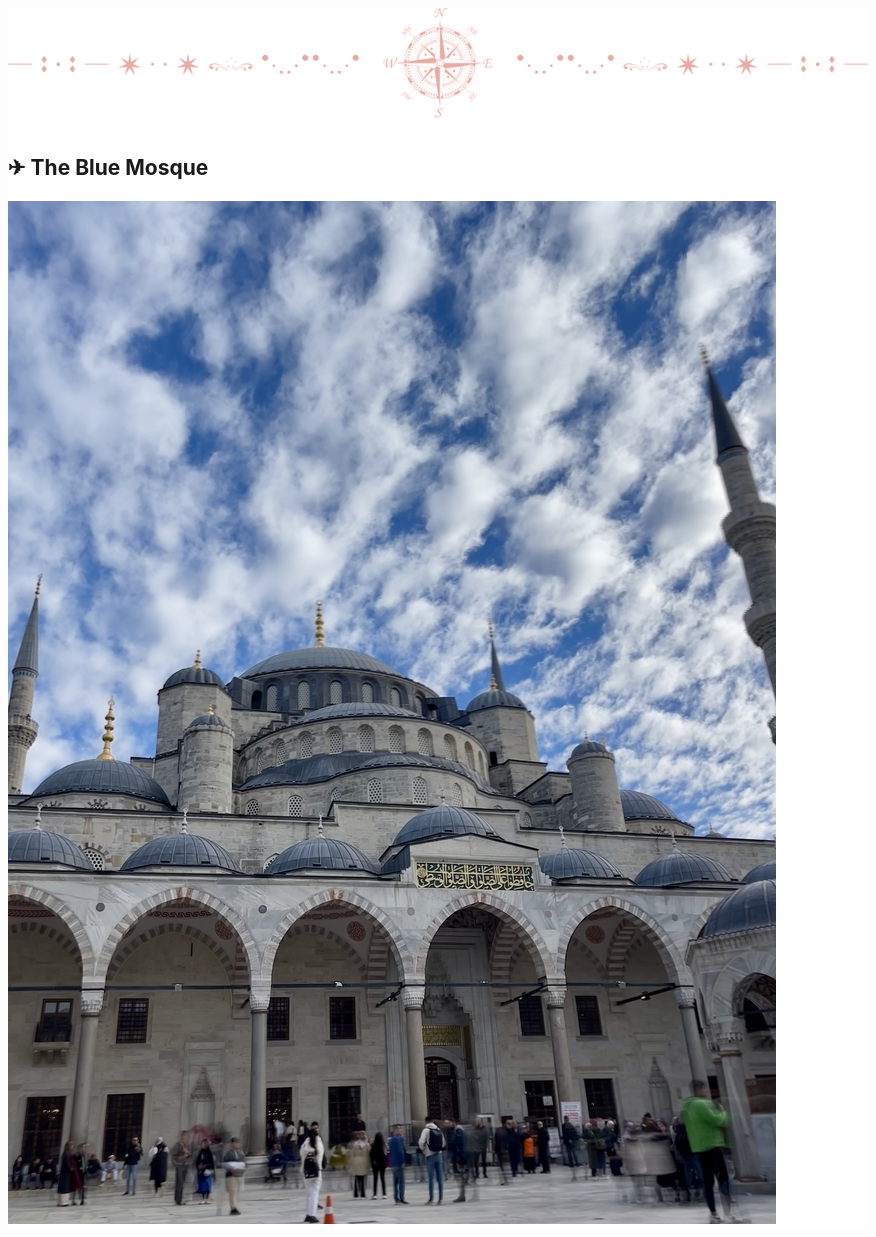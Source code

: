 ![GATSBY_EMPTY_ALT](./assets/divisorPost.png)

## ✈ The Blue Mosque

![GATSBY_EMPTY_ALT](./pictures/blueMosque.jpg)
